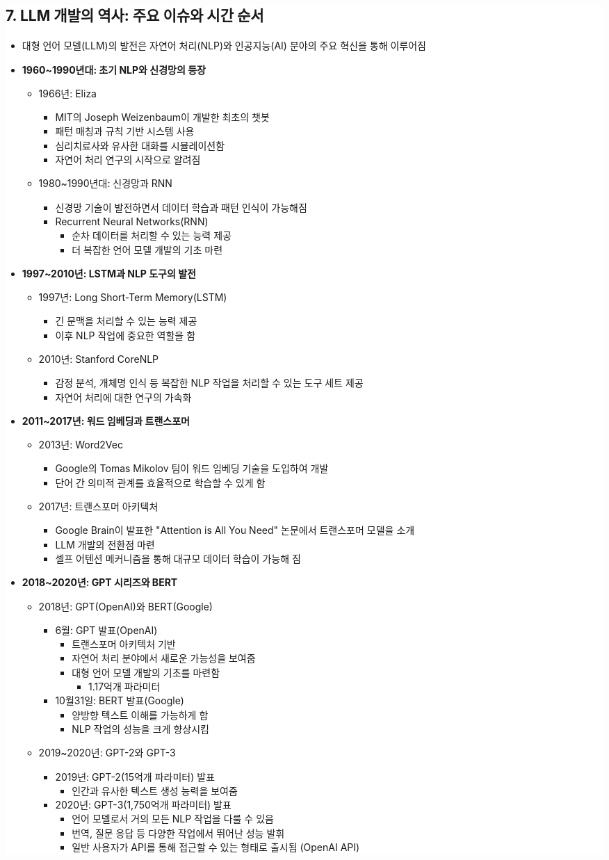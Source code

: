 
## 7. LLM 개발의 역사: 주요 이슈와 시간 순서

- 대형 언어 모델(LLM)의 발전은 자연어 처리(NLP)와 인공지능(AI) 분야의 주요 혁신을 통해 이루어짐

- **1960~1990년대: 초기 NLP와 신경망의 등장**
    - 1966년: Eliza
        - MIT의 Joseph Weizenbaum이 개발한 최초의 챗봇
        - 패턴 매칭과 규칙 기반 시스템 사용
        - 심리치료사와 유사한 대화를 시뮬레이션함
        - 자연어 처리 연구의 시작으로 알려짐

    - 1980~1990년대: 신경망과 RNN
        - 신경망 기술이 발전하면서 데이터 학습과 패턴 인식이 가능해짐 
        - Recurrent Neural Networks(RNN)
            - 순차 데이터를 처리할 수 있는 능력 제공
            - 더 복잡한 언어 모델 개발의 기초 마련

- **1997~2010년: LSTM과 NLP 도구의 발전**
    - 1997년: Long Short-Term Memory(LSTM)
        - 긴 문맥을 처리할 수 있는 능력 제공
        - 이후 NLP 작업에 중요한 역할을 함

    - 2010년: Stanford CoreNLP
        - 감정 분석, 개체명 인식 등 복잡한 NLP 작업을 처리할 수 있는 도구 세트 제공
        - 자연어 처리에 대한 연구의 가속화

- **2011~2017년: 워드 임베딩과 트랜스포머**
    - 2013년: Word2Vec
        - Google의 Tomas Mikolov 팀이 워드 임베딩 기술을 도입하여 개발
        - 단어 간 의미적 관계를 효율적으로 학습할 수 있게 함

    - 2017년: 트랜스포머 아키텍처
        - Google Brain이 발표한 "Attention is All You Need" 논문에서 트랜스포머 모델을 소개
        - LLM 개발의 전환점 마련
        - 셀프 어텐션 메커니즘을 통해 대규모 데이터 학습이 가능해 짐

- **2018~2020년: GPT 시리즈와 BERT**
    - 2018년: GPT(OpenAI)와 BERT(Google)
        - 6월: GPT 발표(OpenAI)
            - 트랜스포머 아키텍처 기반
            - 자연어 처리 분야에서 새로운 가능성을 보여줌
            - 대형 언어 모델 개발의 기초를 마련함
                - 1.17억개 파라미터
        - 10월31일: BERT 발표(Google)
            - 양방향 텍스트 이해를 가능하게 함
            - NLP 작업의 성능을 크게 향상시킴

    - 2019~2020년: GPT-2와 GPT-3
        - 2019년: GPT-2(15억개 파라미터) 발표
            - 인간과 유사한 텍스트 생성 능력을 보여줌
        - 2020년: GPT-3(1,750억개 파라미터) 발표
            - 언어 모델로서 거의 모든 NLP 작업을 다룰 수 있음
            - 번역, 질문 응답 등 다양한 작업에서 뛰어난 성능 발휘
            - 일반 사용자가 API를 통해 접근할 수 있는 형태로 출시됨 (OpenAI API)
